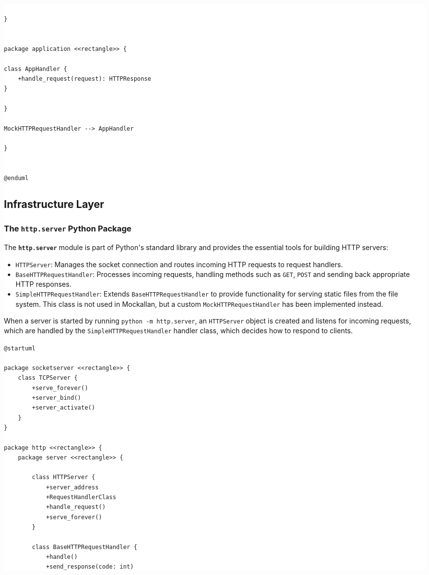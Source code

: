 ```plantuml

}


package application <<rectangle>> {

class AppHandler {
	+handle_request(request): HTTPResponse
}

}

MockHTTPRequestHandler --> AppHandler

}


@enduml
```

## Infrastructure Layer

### The `http.server` Python Package

The **`http.server`** module is part of Python's standard library and provides the essential tools for building HTTP servers:

- `HTTPServer`: Manages the socket connection and routes incoming HTTP requests to request handlers.
- `BaseHTTPRequestHandler`: Processes incoming requests, handling methods such as `GET`, `POST` and sending back appropriate HTTP responses.
- `SimpleHTTPRequestHandler`: Extends `BaseHTTPRequestHandler` to provide functionality for serving static files from the file system. This class is not used in Mockallan, but a custom `MockHTTPRequestHandler` has been implemented instead.

When a server is started by running `python -m http.server`, an `HTTPServer` object is created and listens for incoming requests, which are handled by the `SimpleHTTPRequestHandler` handler class, which decides how to respond to clients.


```plantuml
@startuml

package socketserver <<rectangle>> {
	class TCPServer {
		+serve_forever()
		+server_bind()
		+server_activate()
	}
}

package http <<rectangle>> {
	package server <<rectangle>> {

		class HTTPServer {
			+server_address
			+RequestHandlerClass
			+handle_request()
			+serve_forever()
		}

		class BaseHTTPRequestHandler {
			+handle()
			+send_response(code: int)
```